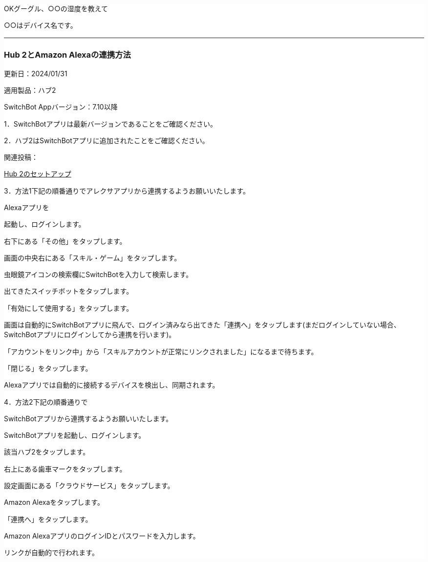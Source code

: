 OKグーグル、○○の湿度を教えて

○○はデバイス名です。


---
### Hub 2とAmazon Alexaの連携方法

更新日：2024/01/31

適用製品：ハブ2

SwitchBot Appバージョン：7.10以降

1．SwitchBotアプリは最新バージョンであることをご確認ください。

2．ハブ2はSwitchBotアプリに追加されたことをご確認ください。

関連投稿：

[Hub 2のセットアップ](https://support.switch-bot.com/hc/ja/articles/17784047699479)

3．方法1下記の順番通りでアレクサアプリから連携するようお願いいたします。

Alexaアプリを

起動し、ログインします。

右下にある「その他」をタップします。

画面の中央右にある「スキル・ゲーム」をタップします。

虫眼鏡アイコンの検索欄にSwitchBotを入力して検索します。

出てきたスイッチボットをタップします。

「有効にして使用する」をタップします。

画面は自動的にSwitchBotアプリに飛んで、ログイン済みなら出てきた「連携へ」をタップします(まだログインしていない場合、SwitchBotアプリにログインしてから連携を行います)。

「アカウントをリンク中」から「スキルアカウントが正常にリンクされました」になるまで待ちます。

「閉じる」をタップします。

Alexaアプリでは自動的に接続するデバイスを検出し、同期されます。

4．方法2下記の順番通りで

SwitchBotアプリから連携するようお願いいたします。

SwitchBotアプリを起動し、ログインします。

該当ハブ2をタップします。

右上にある歯車マークをタップします。

設定画面にある「クラウドサービス」をタップします。

Amazon Alexaをタップします。

「連携へ」をタップします。

Amazon AlexaアプリのログインIDとパスワードを入力します。

リンクが自動的で行われます。
